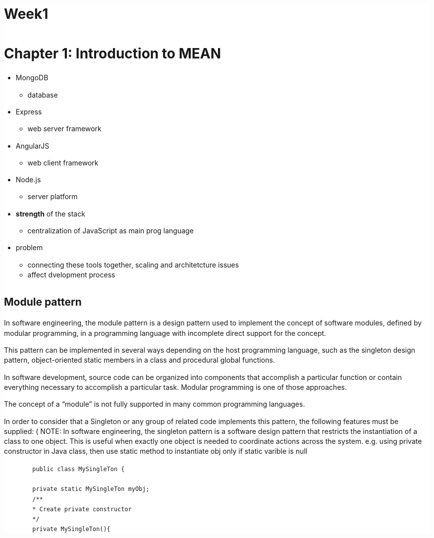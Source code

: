 # Week1
# Chapter 1: Introduction to MEAN

- MongoDB 
    - database
- Express
    - web server framework
- AngularJS
    - web client framework
- Node.js
    - server platform

- **strength** of the stack
    - centralization of JavaScript as main prog language

- problem
    - connecting these tools together, scaling and architetcture issues
    - affect dvelopment process

Module pattern
---
In software engineering, the module pattern is a design pattern used to implement the concept of software modules, defined by modular programming, in a programming language with incomplete direct support for the concept.

This pattern can be implemented in several ways depending on the host programming language, such as the singleton design pattern, object-oriented static members in a class and procedural global functions.

In software development, source code can be organized into components that accomplish a particular function or contain everything necessary to accomplish a particular task. Modular programming is one of those approaches.

The concept of a “module” is not fully supported in many common programming languages.

In order to consider that a Singleton or any group of related code implements this pattern, the following features must be supplied:
    (
        NOTE: 
        In software engineering, the singleton pattern is a software design pattern that restricts the instantiation of a class to one object. This is useful when exactly one object is needed to coordinate actions across the system.
            e.g. using private constructor in Java class, then use static method to instantiate obj only if static varible is null

            public class MySingleTon {
     
            private static MySingleTon myObj;
            /**
            * Create private constructor
            */
            private MySingleTon(){
                